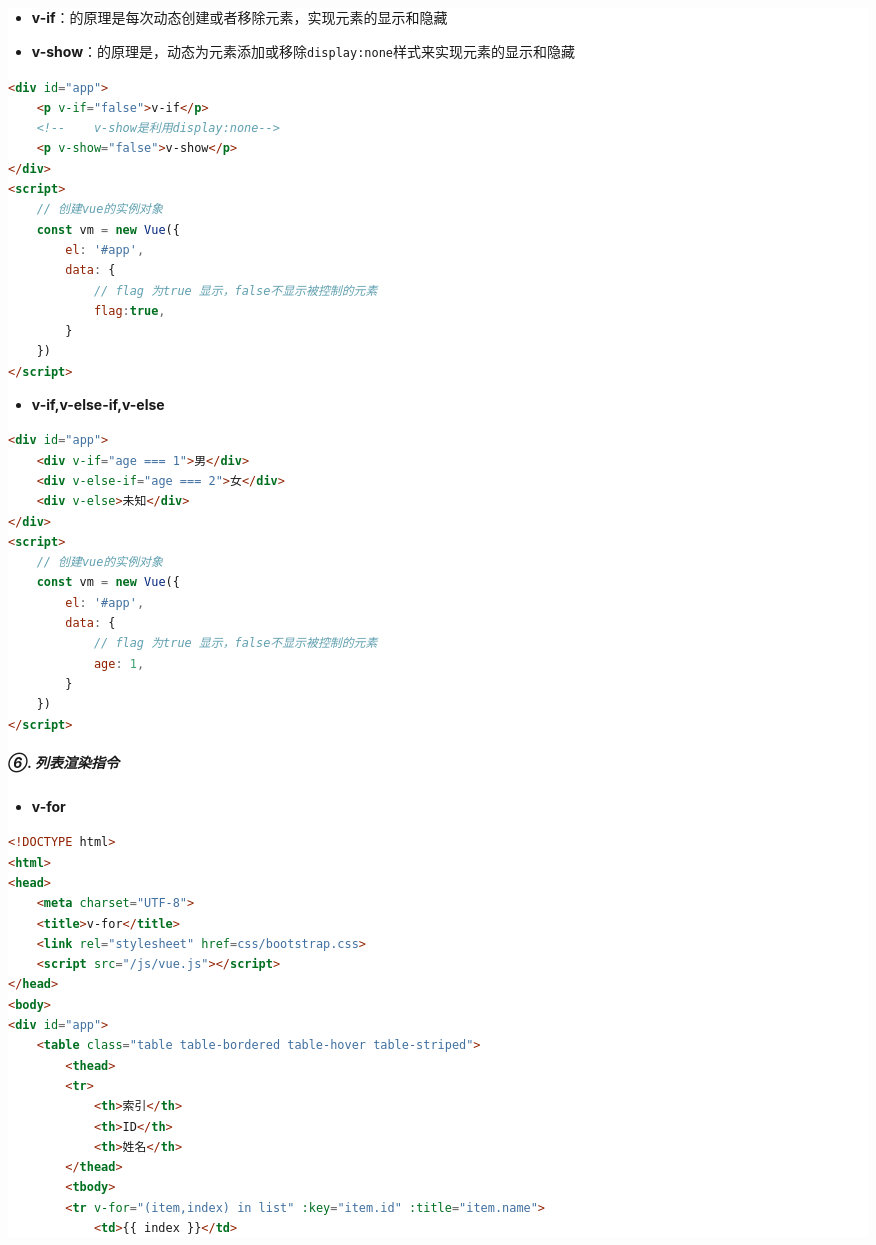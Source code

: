 - **v-if**：的原理是每次动态创建或者移除元素，实现元素的显示和隐藏

- **v-show**：的原理是，动态为元素添加或移除`display:none`样式来实现元素的显示和隐藏

```html
<div id="app">
    <p v-if="false">v-if</p>
    <!--    v-show是利用display:none-->
    <p v-show="false">v-show</p>
</div>
<script>
    // 创建vue的实例对象
    const vm = new Vue({
        el: '#app',
        data: {
            // flag 为true 显示，false不显示被控制的元素
            flag:true,
        }
    })
</script>
```

- **v-if,v-else-if,v-else**

```html
<div id="app">
    <div v-if="age === 1">男</div>
    <div v-else-if="age === 2">女</div>
    <div v-else>未知</div>
</div>
<script>
    // 创建vue的实例对象
    const vm = new Vue({
        el: '#app',
        data: {
            // flag 为true 显示，false不显示被控制的元素
            age: 1,
        }
    })
</script>
```

##### ⑥. 列表渲染指令

- **v-for**

```html
<!DOCTYPE html>
<html>
<head>
    <meta charset="UTF-8">
    <title>v-for</title>
    <link rel="stylesheet" href=css/bootstrap.css>
    <script src="/js/vue.js"></script>
</head>
<body>
<div id="app">
    <table class="table table-bordered table-hover table-striped">
        <thead>
        <tr>
            <th>索引</th>
            <th>ID</th>
            <th>姓名</th>
        </thead>
        <tbody>
        <tr v-for="(item,index) in list" :key="item.id" :title="item.name">
            <td>{{ index }}</td>
```